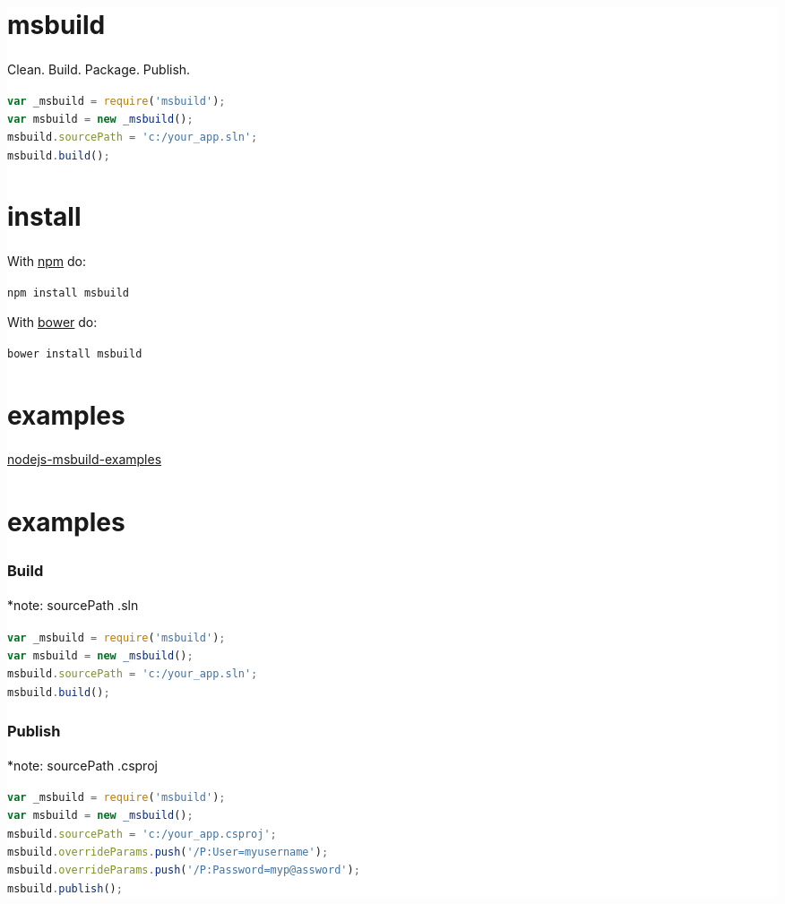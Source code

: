 # msbuild

Clean. Build. Package. Publish.



``` js
var _msbuild = require('msbuild');
var msbuild = new _msbuild(); 
msbuild.sourcePath = 'c:/your_app.sln';
msbuild.build();
```



# install

With [npm](https://www.npmjs.com/) do:

```
npm install msbuild
```

With [bower](https://bower.io) do:

```
bower install msbuild
```



# examples
[nodejs-msbuild-examples](https://github.com/jhaker/nodejs-msbuild-examples)


# examples

### Build
*note: sourcePath .sln
``` js
var _msbuild = require('msbuild');
var msbuild = new _msbuild(); 
msbuild.sourcePath = 'c:/your_app.sln';
msbuild.build();
```


### Publish
*note: sourcePath .csproj
``` js
var _msbuild = require('msbuild');
var msbuild = new _msbuild(); 
msbuild.sourcePath = 'c:/your_app.csproj';
msbuild.overrideParams.push('/P:User=myusername');
msbuild.overrideParams.push('/P:Password=myp@assword');
msbuild.publish();
```
